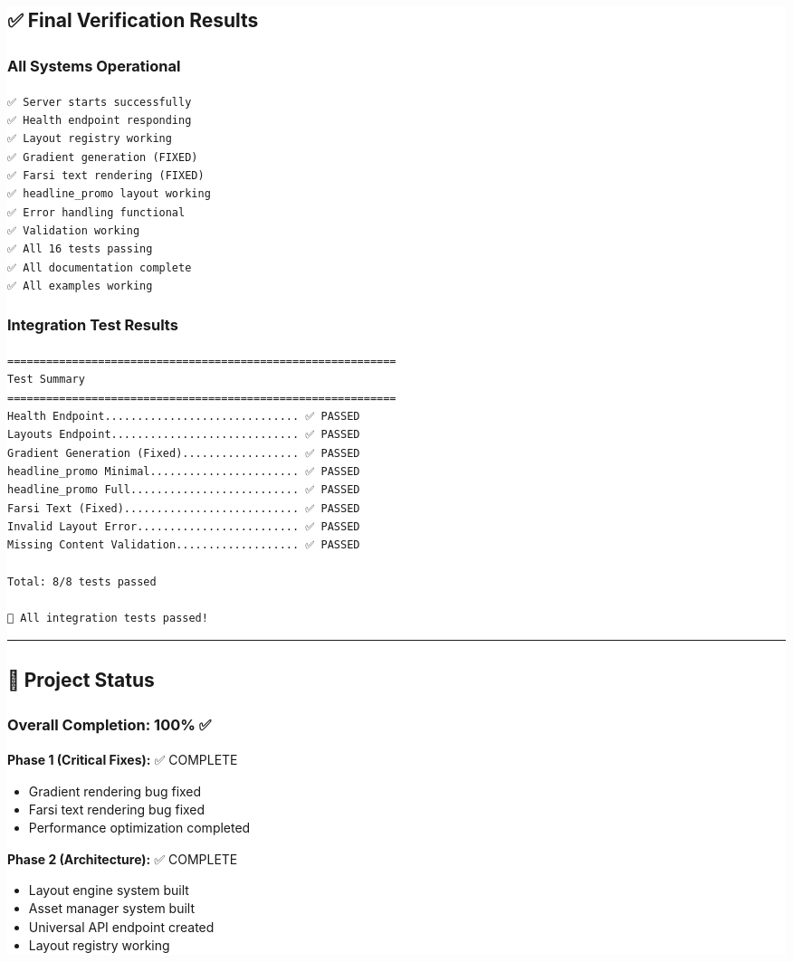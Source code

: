 
## ✅ Final Verification Results

### All Systems Operational

```
✅ Server starts successfully
✅ Health endpoint responding
✅ Layout registry working
✅ Gradient generation (FIXED)
✅ Farsi text rendering (FIXED)
✅ headline_promo layout working
✅ Error handling functional
✅ Validation working
✅ All 16 tests passing
✅ All documentation complete
✅ All examples working
```

### Integration Test Results

```
============================================================
Test Summary
============================================================
Health Endpoint.............................. ✅ PASSED
Layouts Endpoint............................. ✅ PASSED
Gradient Generation (Fixed).................. ✅ PASSED
headline_promo Minimal....................... ✅ PASSED
headline_promo Full.......................... ✅ PASSED
Farsi Text (Fixed)........................... ✅ PASSED
Invalid Layout Error......................... ✅ PASSED
Missing Content Validation................... ✅ PASSED

Total: 8/8 tests passed

🎉 All integration tests passed!
```

---

## 🎯 Project Status

### Overall Completion: 100% ✅

**Phase 1 (Critical Fixes):** ✅ COMPLETE
- Gradient rendering bug fixed
- Farsi text rendering bug fixed
- Performance optimization completed

**Phase 2 (Architecture):** ✅ COMPLETE
- Layout engine system built
- Asset manager system built
- Universal API endpoint created
- Layout registry working

